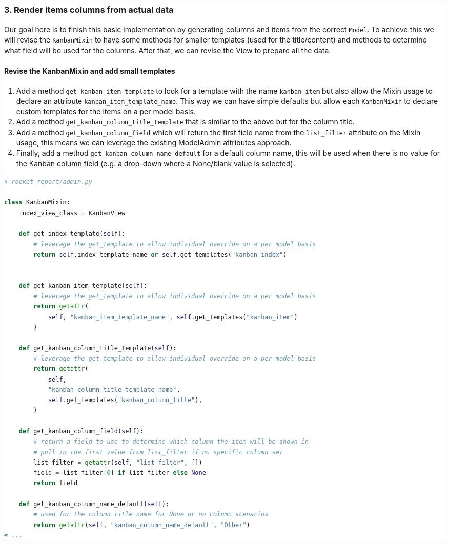 ### 3. Render items columns from actual data

Our goal here is to finish this basic implementation by generating columns and items from the correct `Model`. To achieve this we will revise the `KanbanMixin` to have some methods for smaller templates (used for the title/content) and methods to determine what field will be used for the columns. After that, we can revise the View to prepare all the data.

#### Revise the KanbanMixin and add small templates

1. Add a method `get_kanban_item_template` to look for a template with the name `kanban_item` but also allow the Mixin usage to declare an attribute `kanban_item_template_name`. This way we can have simple defaults but allow each `KanbanMixin` to declare custom templates for the items on a per model basis.
2. Add a method `get_kanban_column_title_template` that is similar to the above but for the column title.
3. Add a method `get_kanban_column_field` which will return the first field name from the `list_filter` attribute on the Mixin usage, this means we can leverage the existing ModelAdmin attributes approach.
4. Finally, add a method `get_kanban_column_name_default` for a default column name, this will be used when there is no value for the Kanban column field (e.g. a drop-down where a None/blank value is selected).

```python
# rocket_report/admin.py

class KanbanMixin:
    index_view_class = KanbanView

    def get_index_template(self):
        # leverage the get_template to allow individual override on a per model basis
        return self.index_template_name or self.get_templates("kanban_index")


    def get_kanban_item_template(self):
        # leverage the get_template to allow individual override on a per model basis
        return getattr(
            self, "kanban_item_template_name", self.get_templates("kanban_item")
        )

    def get_kanban_column_title_template(self):
        # leverage the get_template to allow individual override on a per model basis
        return getattr(
            self,
            "kanban_column_title_template_name",
            self.get_templates("kanban_column_title"),
        )

    def get_kanban_column_field(self):
        # return a field to use to determine which column the item will be shown in
        # pull in the first value from list_filter if no specific column set
        list_filter = getattr(self, "list_filter", [])
        field = list_filter[0] if list_filter else None
        return field

    def get_kanban_column_name_default(self):
        # used for the column title name for None or no column scenarios
        return getattr(self, "kanban_column_name_default", "Other")
# ...
```
